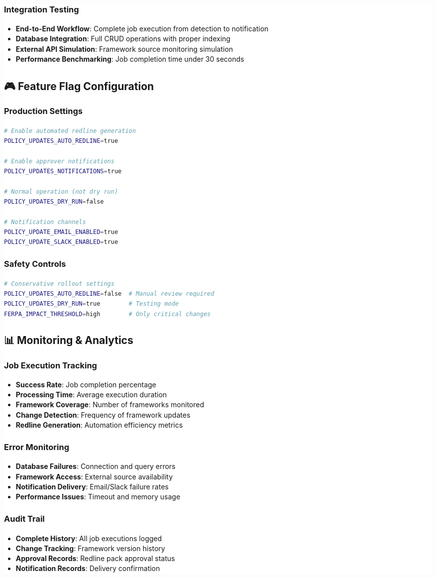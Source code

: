 ### Integration Testing
- **End-to-End Workflow**: Complete job execution from detection to notification
- **Database Integration**: Full CRUD operations with proper indexing
- **External API Simulation**: Framework source monitoring simulation
- **Performance Benchmarking**: Job completion time under 30 seconds

## 🎮 Feature Flag Configuration

### Production Settings
```bash
# Enable automated redline generation
POLICY_UPDATES_AUTO_REDLINE=true

# Enable approver notifications  
POLICY_UPDATES_NOTIFICATIONS=true

# Normal operation (not dry run)
POLICY_UPDATES_DRY_RUN=false

# Notification channels
POLICY_UPDATE_EMAIL_ENABLED=true
POLICY_UPDATE_SLACK_ENABLED=true
```

### Safety Controls
```bash
# Conservative rollout settings
POLICY_UPDATES_AUTO_REDLINE=false  # Manual review required
POLICY_UPDATES_DRY_RUN=true        # Testing mode
FERPA_IMPACT_THRESHOLD=high        # Only critical changes
```

## 📊 Monitoring & Analytics

### Job Execution Tracking
- **Success Rate**: Job completion percentage
- **Processing Time**: Average execution duration
- **Framework Coverage**: Number of frameworks monitored
- **Change Detection**: Frequency of framework updates
- **Redline Generation**: Automation efficiency metrics

### Error Monitoring
- **Database Failures**: Connection and query errors
- **Framework Access**: External source availability
- **Notification Delivery**: Email/Slack failure rates
- **Performance Issues**: Timeout and memory usage

### Audit Trail
- **Complete History**: All job executions logged
- **Change Tracking**: Framework version history
- **Approval Records**: Redline pack approval status
- **Notification Records**: Delivery confirmation
